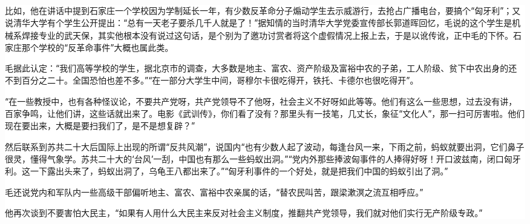 <p>比如，他在讲话中提到石家庄一个学校因为学制延长一年，有少数反革命分子煽动学生去示威游行，去抢占广播电台，要搞个“匈牙利”；又说清华大学有个学生公开提出：“总有一天老子要杀几千人就是了！”据知情的当时清华大学党委宣传部长郭道晖回忆，毛说的这个学生是机械系焊接专业的武天保，其实他根本没有说过这句话，是个别为了邀功讨赏者将这个虚假情况上报上去，于是以讹传讹，正中毛的下怀。石家庄那个学校的“反革命事件”大概也属此类。</p>
<p>毛据此认定：“我们高等学校的学生，据北京市的调查，大多数是地主、富农、资产阶级及富裕中农的子弟，工人阶级、贫下中农出身的还不到百分之二十。全国恐怕也差不多。”“在一部分大学生中间，哥穆尔卡很吃得开，铁托、卡德尔也很吃得开”。</p>
<p>“在一些教授中，也有各种怪议论，不要共产党呀，共产党领导不了他呀，社会主义不好呀如此等等。他们有这么一些思想，过去没有讲，百家争鸣，让他们讲，这些话就出来了。电影《武训传》，你们看了没有？那里头有一技笔，几丈长，象征“文化人”，那一扫可厉害啦。他们现在要出来，大概是要扫我们了，是不是想复辟？”</p>
<p>然后联系到苏共二十大后国际上出现的所谓“反共风潮”，说国内“也有少数人起了波动，每逢台风一来，下雨之前，蚂蚁就要出洞，它们鼻子很灵，懂得气象学。苏共二十大的‘台风’一刮，中国也有那么一些蚂蚁出洞。”“党内外那些捧波匈事件的人捧得好呀！开口波兹南，闭口匈牙利。这一下露出头来了，蚂蚁出洞了，乌龟王八都出来了。”“匈牙利事件的一个好处，就是把我们中国的蚂蚁引出了洞。”</p>
<p>毛还说党内和军队内一些高级干部偏听地主、富农、富裕中农亲属的话，“替农民叫苦，跟梁漱溟之流互相呼应。”</p>
<p>他再次谈到不要害怕大民主，“如果有人用什么大民主来反对社会主义制度，推翻共产党领导，我们就对他们实行无产阶级专政。”</p>
